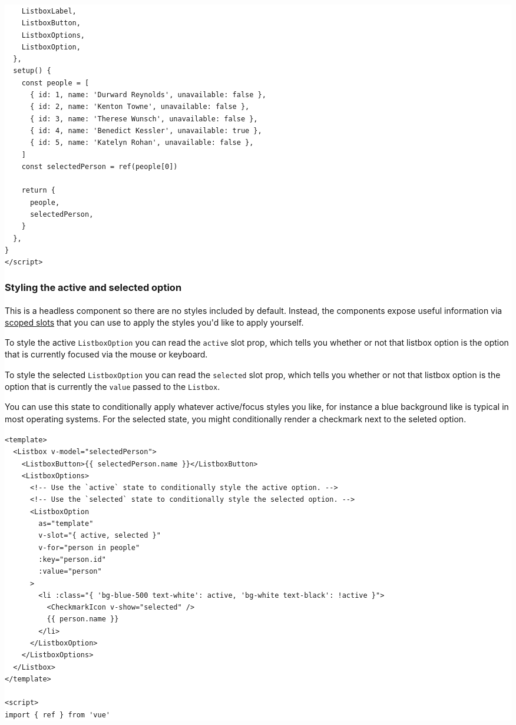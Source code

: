 ```vue
    ListboxLabel,
    ListboxButton,
    ListboxOptions,
    ListboxOption,
  },
  setup() {
    const people = [
      { id: 1, name: 'Durward Reynolds', unavailable: false },
      { id: 2, name: 'Kenton Towne', unavailable: false },
      { id: 3, name: 'Therese Wunsch', unavailable: false },
      { id: 4, name: 'Benedict Kessler', unavailable: true },
      { id: 5, name: 'Katelyn Rohan', unavailable: false },
    ]
    const selectedPerson = ref(people[0])

    return {
      people,
      selectedPerson,
    }
  },
}
</script>
```

### Styling the active and selected option

This is a headless component so there are no styles included by default. Instead, the components expose useful information via [scoped slots](https://v3.vuejs.org/guide/component-slots.html#scoped-slots) that you can use to apply the styles you'd like to apply yourself.

To style the active `ListboxOption` you can read the `active` slot prop, which tells you whether or not that listbox option is the option that is currently focused via the mouse or keyboard.

To style the selected `ListboxOption` you can read the `selected` slot prop, which tells you whether or not that listbox option is the option that is currently the `value` passed to the `Listbox`.

You can use this state to conditionally apply whatever active/focus styles you like, for instance a blue background like is typical in most operating systems. For the selected state, you might conditionally render a checkmark next to the seleted option.

```vue
<template>
  <Listbox v-model="selectedPerson">
    <ListboxButton>{{ selectedPerson.name }}</ListboxButton>
    <ListboxOptions>
      <!-- Use the `active` state to conditionally style the active option. -->
      <!-- Use the `selected` state to conditionally style the selected option. -->
      <ListboxOption
        as="template"
        v-slot="{ active, selected }"
        v-for="person in people"
        :key="person.id"
        :value="person"
      >
        <li :class="{ 'bg-blue-500 text-white': active, 'bg-white text-black': !active }">
          <CheckmarkIcon v-show="selected" />
          {{ person.name }}
        </li>
      </ListboxOption>
    </ListboxOptions>
  </Listbox>
</template>

<script>
import { ref } from 'vue'
```